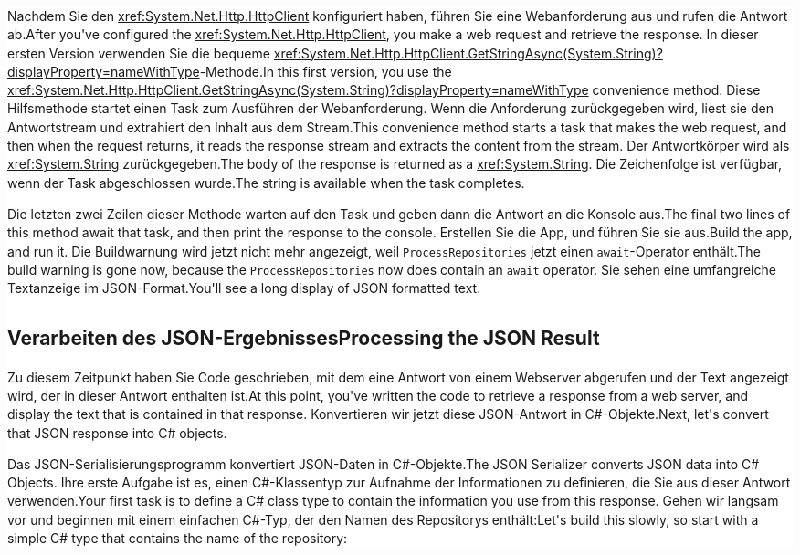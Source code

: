 <span data-ttu-id="22da5-189">Nachdem Sie den <xref:System.Net.Http.HttpClient> konfiguriert haben, führen Sie eine Webanforderung aus und rufen die Antwort ab.</span><span class="sxs-lookup"><span data-stu-id="22da5-189">After you've configured the <xref:System.Net.Http.HttpClient>, you make a web request and retrieve the response.</span></span> <span data-ttu-id="22da5-190">In dieser ersten Version verwenden Sie die bequeme <xref:System.Net.Http.HttpClient.GetStringAsync(System.String)?displayProperty=nameWithType>-Methode.</span><span class="sxs-lookup"><span data-stu-id="22da5-190">In this first version, you use the <xref:System.Net.Http.HttpClient.GetStringAsync(System.String)?displayProperty=nameWithType> convenience method.</span></span> <span data-ttu-id="22da5-191">Diese Hilfsmethode startet einen Task zum Ausführen der Webanforderung. Wenn die Anforderung zurückgegeben wird, liest sie den Antwortstream und extrahiert den Inhalt aus dem Stream.</span><span class="sxs-lookup"><span data-stu-id="22da5-191">This convenience method starts a task that makes the web request, and then when the request returns, it reads the response stream and extracts the content from the stream.</span></span> <span data-ttu-id="22da5-192">Der Antwortkörper wird als <xref:System.String> zurückgegeben.</span><span class="sxs-lookup"><span data-stu-id="22da5-192">The body of the response is returned as a <xref:System.String>.</span></span> <span data-ttu-id="22da5-193">Die Zeichenfolge ist verfügbar, wenn der Task abgeschlossen wurde.</span><span class="sxs-lookup"><span data-stu-id="22da5-193">The string is available when the task completes.</span></span> 

<span data-ttu-id="22da5-194">Die letzten zwei Zeilen dieser Methode warten auf den Task und geben dann die Antwort an die Konsole aus.</span><span class="sxs-lookup"><span data-stu-id="22da5-194">The final two lines of this method await that task, and then print the response to the console.</span></span>
<span data-ttu-id="22da5-195">Erstellen Sie die App, und führen Sie sie aus.</span><span class="sxs-lookup"><span data-stu-id="22da5-195">Build the app, and run it.</span></span> <span data-ttu-id="22da5-196">Die Buildwarnung wird jetzt nicht mehr angezeigt, weil `ProcessRepositories` jetzt einen `await`-Operator enthält.</span><span class="sxs-lookup"><span data-stu-id="22da5-196">The build warning is gone now, because the `ProcessRepositories` now does contain an `await` operator.</span></span> <span data-ttu-id="22da5-197">Sie sehen eine umfangreiche Textanzeige im JSON-Format.</span><span class="sxs-lookup"><span data-stu-id="22da5-197">You'll see a long display of JSON formatted text.</span></span>   

## <a name="processing-the-json-result"></a><span data-ttu-id="22da5-198">Verarbeiten des JSON-Ergebnisses</span><span class="sxs-lookup"><span data-stu-id="22da5-198">Processing the JSON Result</span></span>

<span data-ttu-id="22da5-199">Zu diesem Zeitpunkt haben Sie Code geschrieben, mit dem eine Antwort von einem Webserver abgerufen und der Text angezeigt wird, der in dieser Antwort enthalten ist.</span><span class="sxs-lookup"><span data-stu-id="22da5-199">At this point, you've written the code to retrieve a response from a web server, and display the text that is contained in that response.</span></span> <span data-ttu-id="22da5-200">Konvertieren wir jetzt diese JSON-Antwort in C#-Objekte.</span><span class="sxs-lookup"><span data-stu-id="22da5-200">Next, let's convert that JSON response into C# objects.</span></span>

<span data-ttu-id="22da5-201">Das JSON-Serialisierungsprogramm konvertiert JSON-Daten in C#-Objekte.</span><span class="sxs-lookup"><span data-stu-id="22da5-201">The JSON Serializer converts JSON data into C# Objects.</span></span> <span data-ttu-id="22da5-202">Ihre erste Aufgabe ist es, einen C#-Klassentyp zur Aufnahme der Informationen zu definieren, die Sie aus dieser Antwort verwenden.</span><span class="sxs-lookup"><span data-stu-id="22da5-202">Your first task is to define a C# class type to contain the information you use from this response.</span></span> <span data-ttu-id="22da5-203">Gehen wir langsam vor und beginnen mit einem einfachen C#-Typ, der den Namen des Repositorys enthält:</span><span class="sxs-lookup"><span data-stu-id="22da5-203">Let's build this slowly, so start with a simple C# type that contains the name of the repository:</span></span>
